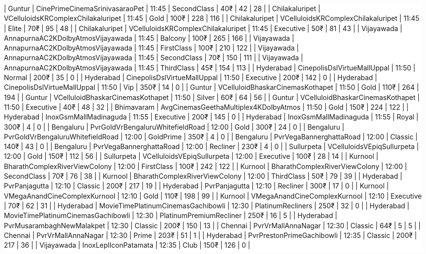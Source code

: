 | Guntur          | CinePrimeCinemaSrinivasaraoPet                      | 11:45 | SecondClass             |   40₹ |       42 |     28 |
| Chilakaluripet  | VCelluloidsKRComplexChilakaluripet                  | 11:45 | Gold                    |  100₹ |      228 |    116 |
| Chilakaluripet  | VCelluloidsKRComplexChilakaluripet                  | 11:45 | Elite                   |   70₹ |       95 |     48 |
| Chilakaluripet  | VCelluloidsKRComplexChilakaluripet                  | 11:45 | Executive               |   50₹ |       81 |     43 |
| Vijayawada      | AnnapurnaAC2KDolbyAtmosVijayawada                   | 11:45 | Balcony                 |  100₹ |      265 |    166 |
| Vijayawada      | AnnapurnaAC2KDolbyAtmosVijayawada                   | 11:45 | FirstClass              |  100₹ |      210 |    122 |
| Vijayawada      | AnnapurnaAC2KDolbyAtmosVijayawada                   | 11:45 | SecondClass             |   70₹ |      150 |    111 |
| Vijayawada      | AnnapurnaAC2KDolbyAtmosVijayawada                   | 11:45 | ThirdClass              |   45₹ |      154 |    113 |
| Hyderabad       | CinepolisDslVirtueMallUppal                         | 11:50 | Normal                  |  200₹ |       35 |      0 |
| Hyderabad       | CinepolisDslVirtueMallUppal                         | 11:50 | Executive               |  200₹ |      142 |      0 |
| Hyderabad       | CinepolisDslVirtueMallUppal                         | 11:50 | Vip                     |  350₹ |       14 |      0 |
| Guntur          | VCelluloidBhaskarCinemasKothapet                    | 11:50 | Gold                    |  110₹ |      264 |    194 |
| Guntur          | VCelluloidBhaskarCinemasKothapet                    | 11:50 | Silver                  |   60₹ |       64 |     56 |
| Guntur          | VCelluloidBhaskarCinemasKothapet                    | 11:50 | Executive               |   40₹ |       48 |     32 |
| Bhimavaram      | AvgCinemasGeethaMultiplex4KDolbyAtmos               | 11:50 | Gold                    |  150₹ |      224 |    122 |
| Hyderabad       | InoxGsmMallMadinaguda                               | 11:55 | Executive               |  200₹ |      145 |      0 |
| Hyderabad       | InoxGsmMallMadinaguda                               | 11:55 | Royal                   |  300₹ |        4 |      0 |
| Bengaluru       | PvrGoldVrBengaluruWhitefieldRoad                    | 12:00 | Gold                    |  300₹ |       24 |      0 |
| Bengaluru       | PvrGoldVrBengaluruWhitefieldRoad                    | 12:00 | GoldPrime               |  350₹ |        4 |      0 |
| Bengaluru       | PvrVegaBannerghattaRoad                             | 12:00 | Classic                 |  140₹ |       43 |      0 |
| Bengaluru       | PvrVegaBannerghattaRoad                             | 12:00 | Recliner                |  230₹ |        4 |      0 |
| Sullurpeta      | VCelluloidsVEpiqSullurpeta                          | 12:00 | Gold                    |  150₹ |      112 |     56 |
| Sullurpeta      | VCelluloidsVEpiqSullurpeta                          | 12:00 | Executive               |  100₹ |       28 |     14 |
| Kurnool         | BharathComplexRiverViewColony                       | 12:00 | FirstClass              |  100₹ |      242 |    122 |
| Kurnool         | BharathComplexRiverViewColony                       | 12:00 | SecondClass             |   70₹ |       76 |     38 |
| Kurnool         | BharathComplexRiverViewColony                       | 12:00 | ThirdClass              |   50₹ |       79 |     39 |
| Hyderabad       | PvrPanjagutta                                       | 12:10 | Classic                 |  200₹ |      217 |     19 |
| Hyderabad       | PvrPanjagutta                                       | 12:10 | Recliner                |  300₹ |       17 |      0 |
| Kurnool         | VMegaAnandCineComplexKurnool                        | 12:10 | Gold                    |  110₹ |      198 |     99 |
| Kurnool         | VMegaAnandCineComplexKurnool                        | 12:10 | Executive               |   70₹ |       62 |     31 |
| Hyderabad       | MovieTimePlatinumCinemasGachibowli                  | 12:30 | PlatinumRecliners       |  250₹ |       32 |      0 |
| Hyderabad       | MovieTimePlatinumCinemasGachibowli                  | 12:30 | PlatinumPremiumRecliner |  250₹ |       16 |      5 |
| Hyderabad       | PvrMusarambaghNewMalakpet                           | 12:30 | Classic                 |  200₹ |      150 |     13 |
| Chennai         | PvrVrMallAnnaNagar                                  | 12:30 | Classic                 |   64₹ |        5 |      5 |
| Chennai         | PvrVrMallAnnaNagar                                  | 12:30 | Prime                   |  203₹ |       51 |      1 |
| Hyderabad       | PvrPrestonPrimeGachibowli                           | 12:35 | Classic                 |  200₹ |      217 |     36 |
| Vijayawada      | InoxLeplIconPatamata                                | 12:35 | Club                    |  150₹ |      126 |      0 |